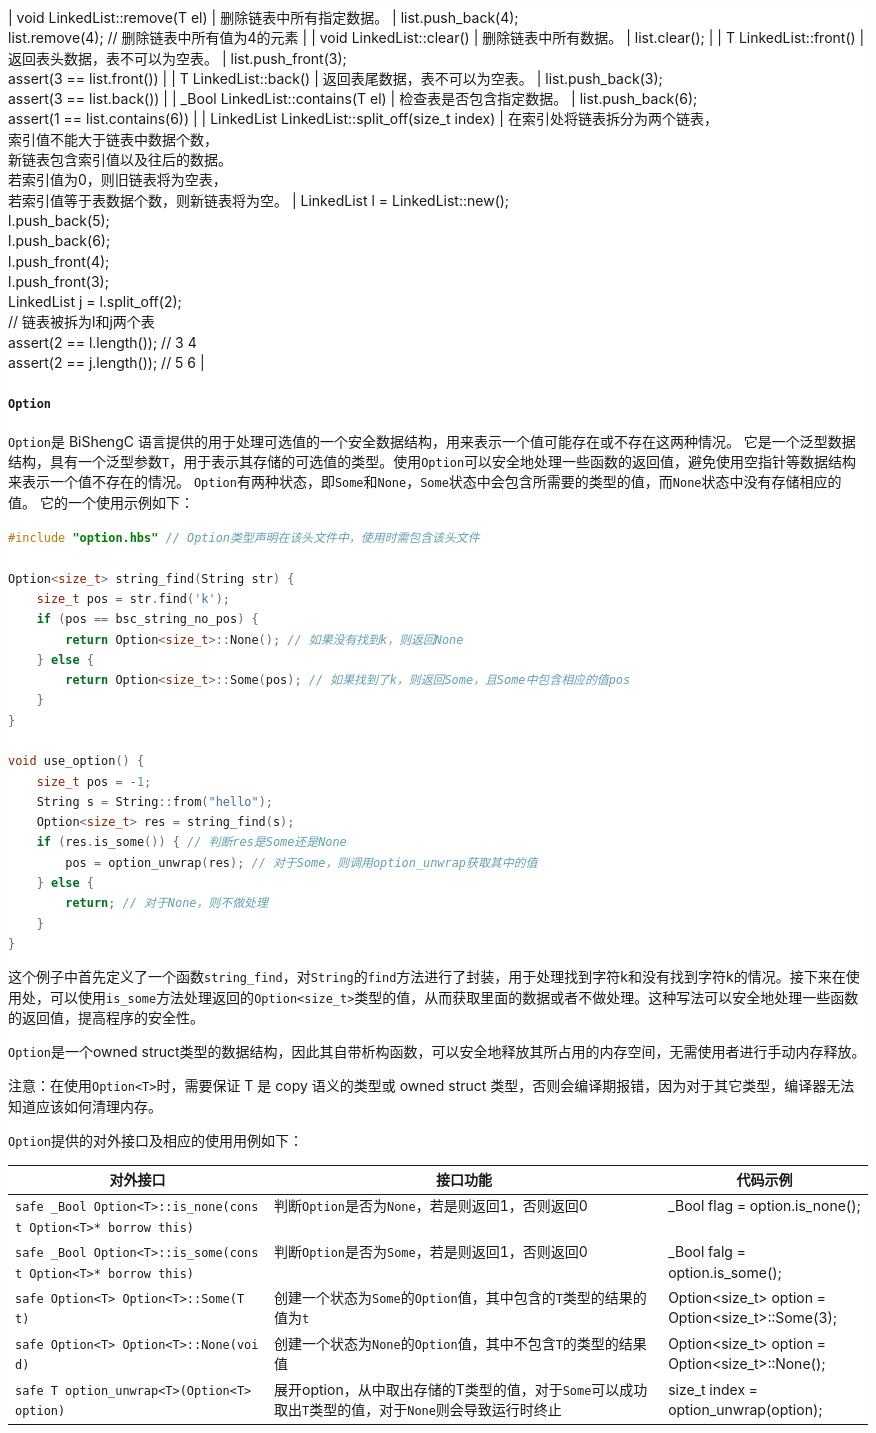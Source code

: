| void LinkedList<T>::remove(T el)                     | 删除链表中所有指定数据。                                     | list.push_back(4);<br />list.remove(4); // 删除链表中所有值为4的元素 |
| void LinkedList<T>::clear()                          | 删除链表中所有数据。                                         | list.clear();                                                |
| T LinkedList<T>::front()                             | 返回表头数据，表不可以为空表。                               | list.push_front(3);<br />assert(3 == list.front())           |
| T LinkedList<T>::back()                              | 返回表尾数据，表不可以为空表。                               | list.push_back(3); <br />assert(3 == list.back())            |
| _Bool LinkedList<T>::contains(T el)                  | 检查表是否包含指定数据。                                     | list.push_back(6); <br />assert(1 == list.contains(6))       |
| LinkedList<T> LinkedList<T>::split_off(size_t index) | 在索引处将链表拆分为两个链表，<br />索引值不能大于链表中数据个数，<br />新链表包含索引值以及往后的数据。<br />若索引值为0，则旧链表将为空表，<br />若索引值等于表数据个数，则新链表将为空。 | LinkedList<int> l = LinkedList<int>::new();<br />l.push_back(5);<br />l.push_back(6);<br />l.push_front(4);<br />l.push_front(3);<br />LinkedList<int> j = l.split_off(2);<br />// 链表被拆为l和j两个表<br />assert(2 == l.length());      // 3 4<br />assert(2 == j.length());      // 5 6 |

#### `Option`

`Option`是 BiShengC 语言提供的用于处理可选值的一个安全数据结构，用来表示一个值可能存在或不存在这两种情况。
它是一个泛型数据结构，具有一个泛型参数`T`，用于表示其存储的可选值的类型。使用`Option`可以安全地处理一些函数的返回值，避免使用空指针等数据结构来表示一个值不存在的情况。
`Option`有两种状态，即`Some`和`None`，`Some`状态中会包含所需要的类型的值，而`None`状态中没有存储相应的值。
它的一个使用示例如下：

```c
#include "option.hbs" // Option类型声明在该头文件中，使用时需包含该头文件

Option<size_t> string_find(String str) {
    size_t pos = str.find('k');
    if (pos == bsc_string_no_pos) {
        return Option<size_t>::None(); // 如果没有找到k，则返回None
    } else {
        return Option<size_t>::Some(pos); // 如果找到了k，则返回Some，且Some中包含相应的值pos
    }
}

void use_option() {
    size_t pos = -1;
    String s = String::from("hello");
    Option<size_t> res = string_find(s);
    if (res.is_some()) { // 判断res是Some还是None
        pos = option_unwrap(res); // 对于Some，则调用option_unwrap获取其中的值
    } else {
        return; // 对于None，则不做处理
    }
}
```

这个例子中首先定义了一个函数`string_find`，对`String`的`find`方法进行了封装，用于处理找到字符k和没有找到字符k的情况。接下来在使用处，可以使用`is_some`方法处理返回的`Option<size_t>`类型的值，从而获取里面的数据或者不做处理。这种写法可以安全地处理一些函数的返回值，提高程序的安全性。

`Option`是一个owned struct类型的数据结构，因此其自带析构函数，可以安全地释放其所占用的内存空间，无需使用者进行手动内存释放。

注意：在使用`Option<T>`时，需要保证 T 是 copy 语义的类型或 owned struct 类型，否则会编译期报错，因为对于其它类型，编译器无法知道应该如何清理内存。

`Option`提供的对外接口及相应的使用用例如下：

|对外接口|接口功能|代码示例|
|---|---|---|
|`safe _Bool Option<T>::is_none(const Option<T>* borrow this)`|判断`Option`是否为`None`，若是则返回1，否则返回0|_Bool flag = option.is_none();|
|`safe _Bool Option<T>::is_some(const Option<T>* borrow this)`|判断`Option`是否为`Some`，若是则返回1，否则返回0|_Bool falg = option.is_some();|
|`safe Option<T> Option<T>::Some(T t)`|创建一个状态为`Some`的`Option`值，其中包含的`T`类型的结果的值为`t`|Option<size_t> option = Option<size_t>::Some(3);|
|`safe Option<T> Option<T>::None(void)`|创建一个状态为`None`的`Option`值，其中不包含`T`的类型的结果值|Option<size_t> option = Option<size_t>::None();|
|`safe T option_unwrap<T>(Option<T> option)`|展开option，从中取出存储的T类型的值，对于`Some`可以成功取出`T`类型的值，对于`None`则会导致运行时终止|size_t index = option_unwrap(option);|
